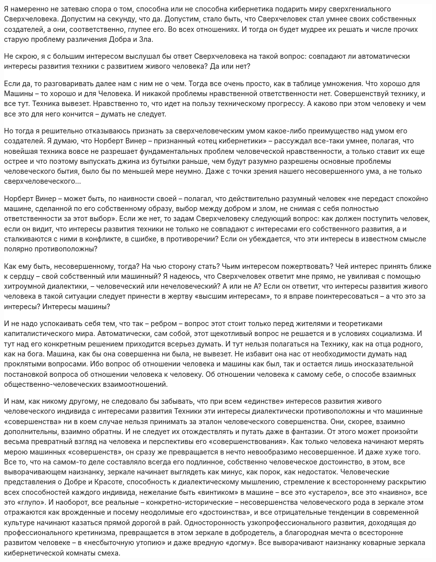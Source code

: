 Я намеренно не затеваю спора о том, способна или не способна кибернетика подарить миру сверхгениального Сверхчеловека. Допустим на секунду, что да. Допустим, стало быть, что Сверхчеловек стал умнее своих собственных создателей, а они, соответственно, глупее его. Во всех отношениях. И тогда он будет мудрее их решать и числе прочих старую проблему различения Добра и Зла.

Не скрою, я с большим интересом выслушал бы ответ Сверхчеловека на такой вопрос: совпадают ли автоматически интересы развития техники с развитием живого человека? Да или нет?

Если да, то разговаривать далее нам с ним не о чем. Тогда все очень просто, как в таблице умножения. Что хорошо для Машины – то хорошо и для Человека. И никакой проблемы нравственной ответственности нет. Совершенствуй технику, и все тут. Техника вывезет. Нравственно то, что идет на пользу техническому прогрессу. А каково при этом человеку и чем все это для него кончится – думать не следует.

Но тогда я решительно отказываюсь признать за сверхчеловеческим умом какое-либо преимущество над умом его создателей. Я думаю, что Норберт Винер – признанный «отец кибернетики» – рассуждал все-таки умнее, полагая, что новейшая техника вовсе не разрешает фундаментальных проблем человеческой нравственности, а только ставит их еще острее и что поэтому выпускать джина из бутылки раньше, чем будут разумно разрешены основные проблемы человеческого бытия, было бы по меньшей мере неумно. Даже с точки зрения нашего несовершенного ума, а не только сверхчеловеческого...

Норберт Винер – может быть, по наивности своей – полагал, что действительно разумный человек «не передаст спокойно машине, сделанной по его собственному образу, выбор между добром и злом, не снимая с себя полностью ответственности за этот выбор». Если же нет, то задам Сверхчеловеку следующий вопрос: как должен поступить человек, если он видит, что интересы развития техники не только не совпадают с интересами его собственного развития, а и сталкиваются с ними в конфликте, в сшибке, в противоречии? Если он убеждается, что эти интересы в известном смысле полярно противоположны?

Как ему быть, несовершенному, тогда? На чью сторону стать? Чьим интересом пожертвовать? Чей интерес принять ближе к сердцу – свой собственный или машинный? Я надеюсь, что Сверхчеловек ответит мне прямо, не увиливая с помощью хитроумной диалектики, – человеческий или нечеловеческий? А или не А? Если он ответит, что интересы развития живого человека в такой ситуации следует принести в жертву «высшим интересам», то я вправе поинтересоваться – а что это за интересы? Интересы машины?

И не надо успокаивать себя тем, что так – ребром – вопрос этот стоит только перед жителями и теоретиками капиталистического мира. Автоматически, сам собой, этот щекотливый вопрос не решается и в условиях социализма. И тут над его конкретным решением приходится всерьез думать. И тут нельзя полагаться на Технику, как на отца родного, как на бога. Машина, как бы она совершенна ни была, не вывезет. Не избавит она нас от необходимости думать над проклятыми вопросами. Ибо вопрос об отношении человека и машины как был, так и остается лишь иносказательной постановкой вопроса об отношении человека к человеку. Об отношении человека к самому себе, о способе взаимных общественно-человеческих взаимоотношений.

И нам, как никому другому, не следовало бы забывать, что при всем «единстве» интересов развития живого человеческого индивида с интересами развития Техники эти интересы диалектически противоположны и что машинные «совершенства» ни в коем случае нельзя принимать за эталон человеческого совершенства. Они, скорее, взаимно дополнительны, взаимно обратны. И не следует их отождествлять и путать даже в фантазии. От этого может произойти весьма превратный взгляд на человека и перспективы его «совершенствования». Как только человека начинают мерять мерою машинных «совершенств», он сразу же превращается в нечто невообразимо несовершенное. И даже хуже того. Все то, что на самом-то деле составляло всегда его подлинное, собственно человеческое достоинство, в этом, все выворачивающем наизнанку, зеркале начинает выглядеть как минус, как порок, как недостаток. Человеческие представления о Добре и Красоте, способность к диалектическому мышлению, стремление к всестороннему раскрытию всех способностей каждого индивида, нежелание быть «винтиком» в машине – все это «устарело», все это «наивно», все это «глупо». И наоборот, все реальные – конкретно-исторические – несовершенства человеческого рода в зеркале этом отражаются как врожденные и посему неодолимые его «достоинства», и все отрицательные тенденции в современной культуре начинают казаться прямой дорогой в рай. Односторонность узкопрофессионального развития, доходящая до профессионального кретинизма, превращается в этом зеркале в добродетель, а благородная мечта о всесторонне развитом человеке – в «несбыточную утопию» и даже вредную «догму». Все выворачивают наизнанку коварные зеркала кибернетической комнаты смеха.
